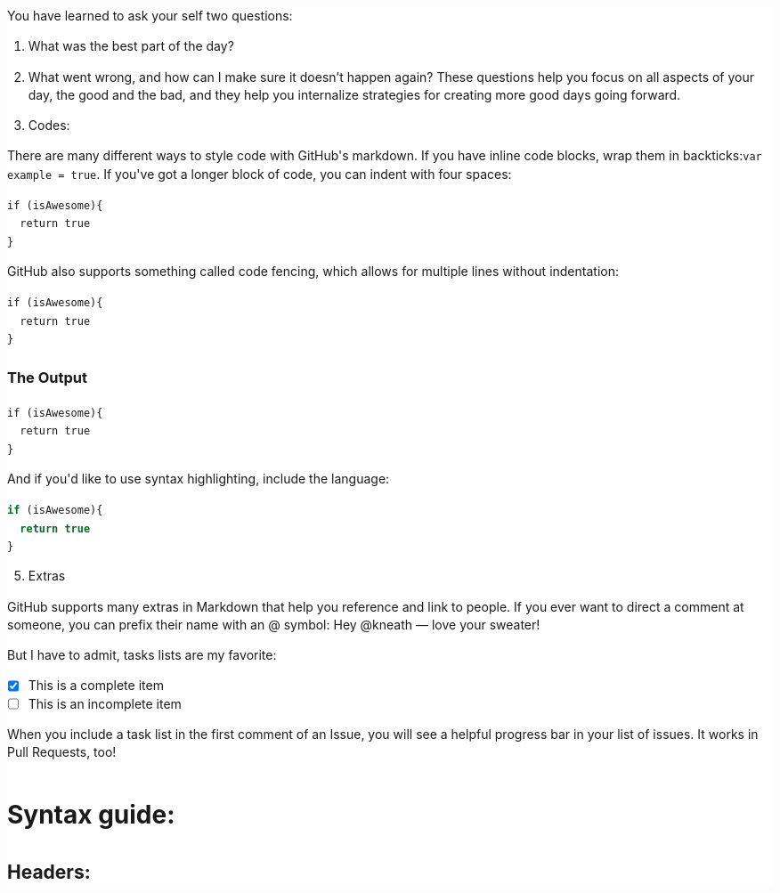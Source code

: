 You have learned to ask your self two questions:

1. What was the best part of the day?
2. What went wrong, and how can I make sure it doesn’t happen again?
These questions help you focus on all aspects of your day, the good and the bad, and they help you internalize strategies for creating more good days going forward.

5. Codes:

There are many different ways to style code with GitHub's markdown. If you have inline code blocks, wrap them in backticks:``var example = true``.  If you've got a longer block of code, you can indent with four spaces:

    if (isAwesome){
      return true
    }

GitHub also supports something called code fencing, which allows for multiple lines without indentation:

````
if (isAwesome){
  return true
}
````

### The Output
```
if (isAwesome){
  return true
}
```

And if you'd like to use syntax highlighting, include the language:

```javascript
if (isAwesome){
  return true
}
```
5.  Extras

GitHub supports many extras in Markdown that help you reference and link to people. If you ever want to direct a comment at someone, you can prefix their name with an @ symbol: Hey @kneath — love your sweater!

But I have to admit, tasks lists are my favorite:

- [x] This is a complete item
- [ ] This is an incomplete item

When you include a task list in the first comment of an Issue, you will see a helpful progress bar in your list of issues. It works in Pull Requests, too!

# Syntax guide:

## Headers:
